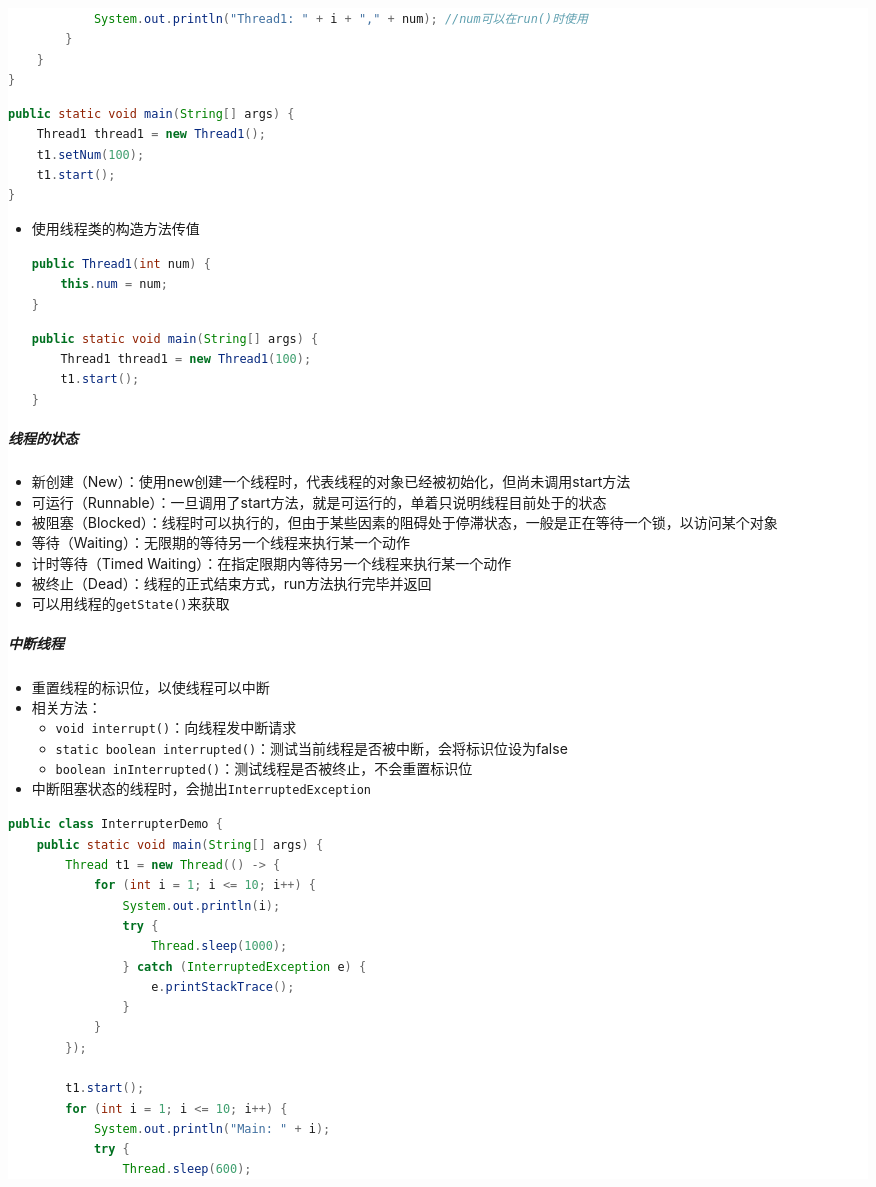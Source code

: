   ```java
              System.out.println("Thread1: " + i + "," + num); //num可以在run()时使用
          }
      }
  }
  ```

  ```java
  public static void main(String[] args) {
      Thread1 thread1 = new Thread1();
      t1.setNum(100);
      t1.start();
  }
  ```

- 使用线程类的构造方法传值

  ```java
  public Thread1(int num) {
      this.num = num;
  }
  ```

  ```java
  public static void main(String[] args) {
      Thread1 thread1 = new Thread1(100);
      t1.start();
  }
  ```


##### 线程的状态

- 新创建（New）：使用new创建一个线程时，代表线程的对象已经被初始化，但尚未调用start方法
- 可运行（Runnable）：一旦调用了start方法，就是可运行的，单着只说明线程目前处于的状态
- 被阻塞（Blocked）：线程时可以执行的，但由于某些因素的阻碍处于停滞状态，一般是正在等待一个锁，以访问某个对象
- 等待（Waiting）：无限期的等待另一个线程来执行某一个动作
- 计时等待（Timed Waiting）：在指定限期内等待另一个线程来执行某一个动作
- 被终止（Dead）：线程的正式结束方式，run方法执行完毕并返回
- 可以用线程的`getState()`来获取

##### 中断线程

- 重置线程的标识位，以使线程可以中断
- 相关方法：
  - `void interrupt()`：向线程发中断请求
  - `static boolean interrupted()`：测试当前线程是否被中断，会将标识位设为false
  - `boolean inInterrupted()`：测试线程是否被终止，不会重置标识位
- 中断阻塞状态的线程时，会抛出`InterruptedException`

```java
public class InterrupterDemo {
    public static void main(String[] args) {
        Thread t1 = new Thread(() -> {
            for (int i = 1; i <= 10; i++) {
                System.out.println(i);
                try {
                    Thread.sleep(1000);
                } catch (InterruptedException e) {
                    e.printStackTrace();
                }
            }
        });

        t1.start();
        for (int i = 1; i <= 10; i++) {
            System.out.println("Main: " + i);
            try {
                Thread.sleep(600);
```